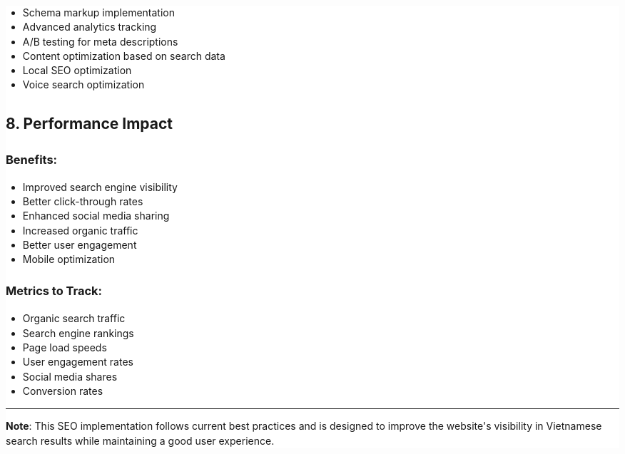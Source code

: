 - Schema markup implementation
- Advanced analytics tracking
- A/B testing for meta descriptions
- Content optimization based on search data
- Local SEO optimization
- Voice search optimization

## 8. Performance Impact

### Benefits:

- Improved search engine visibility
- Better click-through rates
- Enhanced social media sharing
- Increased organic traffic
- Better user engagement
- Mobile optimization

### Metrics to Track:

- Organic search traffic
- Search engine rankings
- Page load speeds
- User engagement rates
- Social media shares
- Conversion rates

---

**Note**: This SEO implementation follows current best practices and is designed to improve the website's visibility in Vietnamese search results while maintaining a good user experience.
